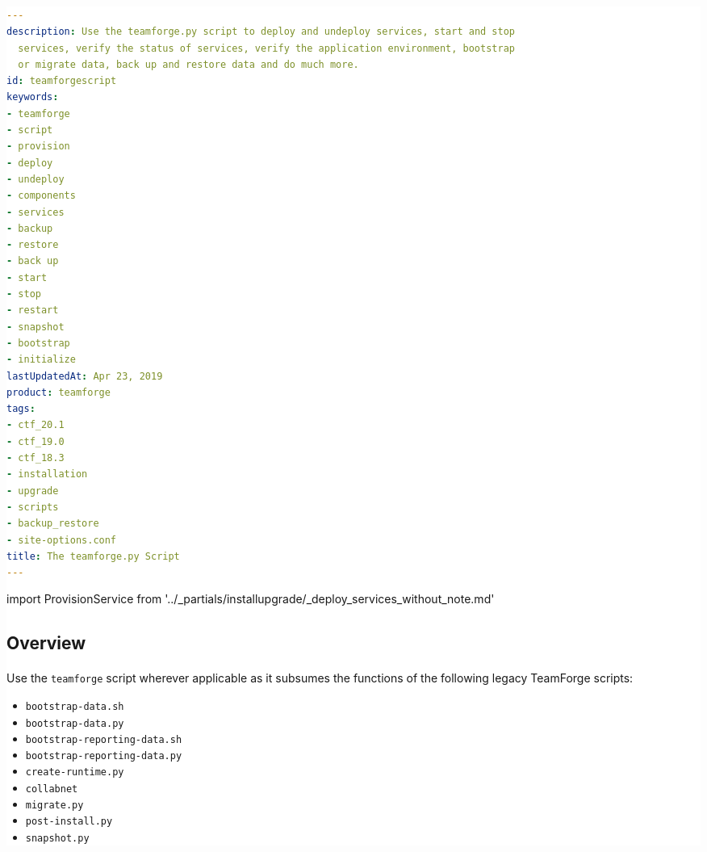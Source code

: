 ```yaml
---
description: Use the teamforge.py script to deploy and undeploy services, start and stop
  services, verify the status of services, verify the application environment, bootstrap
  or migrate data, back up and restore data and do much more.
id: teamforgescript
keywords:
- teamforge
- script
- provision
- deploy
- undeploy
- components
- services
- backup
- restore
- back up
- start
- stop
- restart
- snapshot
- bootstrap
- initialize
lastUpdatedAt: Apr 23, 2019
product: teamforge
tags:
- ctf_20.1
- ctf_19.0
- ctf_18.3
- installation
- upgrade
- scripts
- backup_restore
- site-options.conf
title: The teamforge.py Script
---
```


import ProvisionService from '../_partials/installupgrade/_deploy_services_without_note.md'

## Overview

Use the `teamforge` script wherever applicable as it subsumes the functions of the following legacy TeamForge scripts:
* `bootstrap-data.sh`
* `bootstrap-data.py`
* `bootstrap-reporting-data.sh`
* `bootstrap-reporting-data.py`
* `create-runtime.py`
* `collabnet`
* `migrate.py`
* `post-install.py`
* `snapshot.py`

